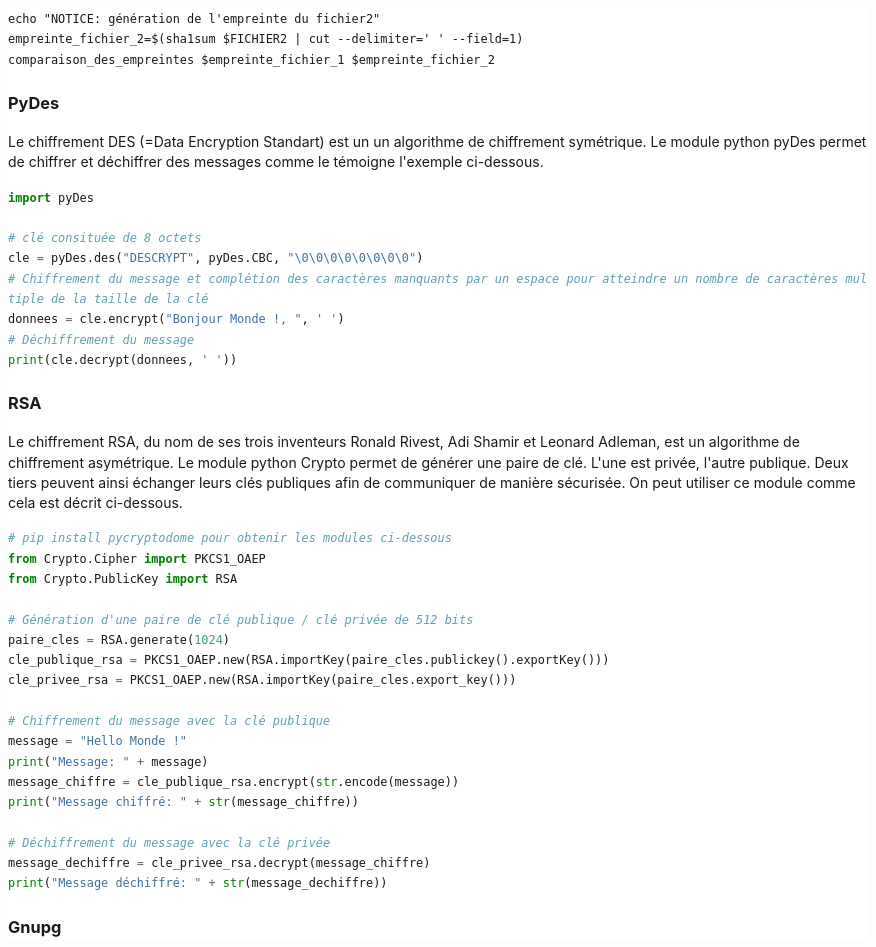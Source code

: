 ```shell
echo "NOTICE: génération de l'empreinte du fichier2"
empreinte_fichier_2=$(sha1sum $FICHIER2 | cut --delimiter=' ' --field=1)
comparaison_des_empreintes $empreinte_fichier_1 $empreinte_fichier_2
```

### PyDes

Le chiffrement DES (=Data Encryption Standart) est un un algorithme de chiffrement symétrique. Le module python pyDes permet de chiffrer et déchiffrer des messages comme le témoigne l'exemple ci-dessous.

```python
import pyDes

# clé consituée de 8 octets
cle = pyDes.des("DESCRYPT", pyDes.CBC, "\0\0\0\0\0\0\0\0")
# Chiffrement du message et complétion des caractères manquants par un espace pour atteindre un nombre de caractères multiple de la taille de la clé
donnees = cle.encrypt("Bonjour Monde !, ", ' ')
# Déchiffrement du message
print(cle.decrypt(donnees, ' '))
```

### RSA

Le chiffrement RSA, du nom de ses trois inventeurs Ronald Rivest, Adi Shamir et Leonard Adleman, est un algorithme de chiffrement asymétrique. Le module python Crypto permet de générer une paire de clé. L'une est privée, l'autre publique.  Deux tiers peuvent ainsi échanger leurs clés publiques afin de communiquer de manière sécurisée. On peut utiliser ce module comme cela est décrit ci-dessous.

```python
# pip install pycryptodome pour obtenir les modules ci-dessous
from Crypto.Cipher import PKCS1_OAEP
from Crypto.PublicKey import RSA

# Génération d'une paire de clé publique / clé privée de 512 bits
paire_cles = RSA.generate(1024)
cle_publique_rsa = PKCS1_OAEP.new(RSA.importKey(paire_cles.publickey().exportKey()))
cle_privee_rsa = PKCS1_OAEP.new(RSA.importKey(paire_cles.export_key()))

# Chiffrement du message avec la clé publique
message = "Hello Monde !"
print("Message: " + message)
message_chiffre = cle_publique_rsa.encrypt(str.encode(message))
print("Message chiffré: " + str(message_chiffre))

# Déchiffrement du message avec la clé privée
message_dechiffre = cle_privee_rsa.decrypt(message_chiffre)
print("Message déchiffré: " + str(message_dechiffre))
```

### Gnupg
